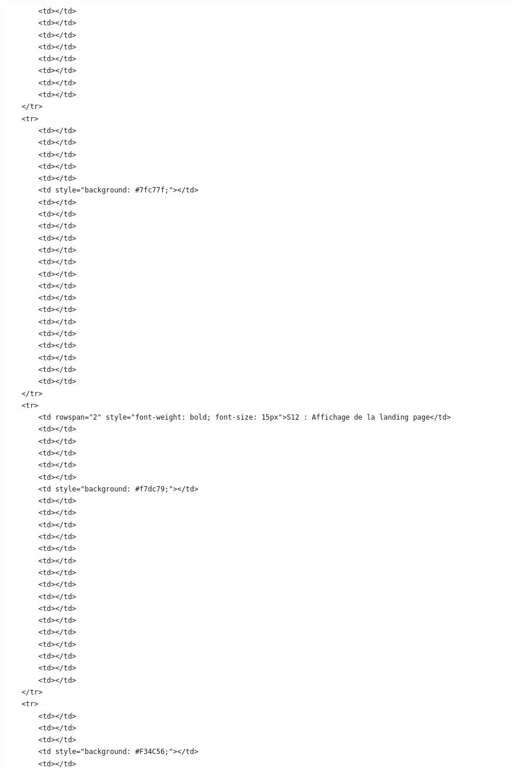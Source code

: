             <td></td>
            <td></td>
            <td></td>
            <td></td>
            <td></td>
            <td></td>
            <td></td>
            <td></td>
        </tr>
        <tr>
            <td></td>
            <td></td>
            <td></td>
            <td></td>
            <td></td>
            <td style="background: #7fc77f;"></td>
            <td></td>
            <td></td>
            <td></td>
            <td></td>
            <td></td>
            <td></td>
            <td></td>
            <td></td>
            <td></td>
            <td></td>
            <td></td>
            <td></td>
            <td></td>
            <td></td>
            <td></td>
            <td></td>
        </tr>
		<tr>
            <td rowspan="2" style="font-weight: bold; font-size: 15px">S12 : Affichage de la landing page</td>
            <td></td>
            <td></td>
            <td></td>
            <td></td>
            <td></td>
            <td style="background: #f7dc79;"></td>
            <td></td>
            <td></td>
            <td></td>
            <td></td>
            <td></td>
            <td></td>
            <td></td>
            <td></td>
            <td></td>
            <td></td>
            <td></td>
            <td></td>
            <td></td>
            <td></td>
            <td></td>
            <td></td>
        </tr>
        <tr>
            <td></td>
            <td></td>
            <td></td>
            <td style="background: #F34C56;"></td>
            <td></td>